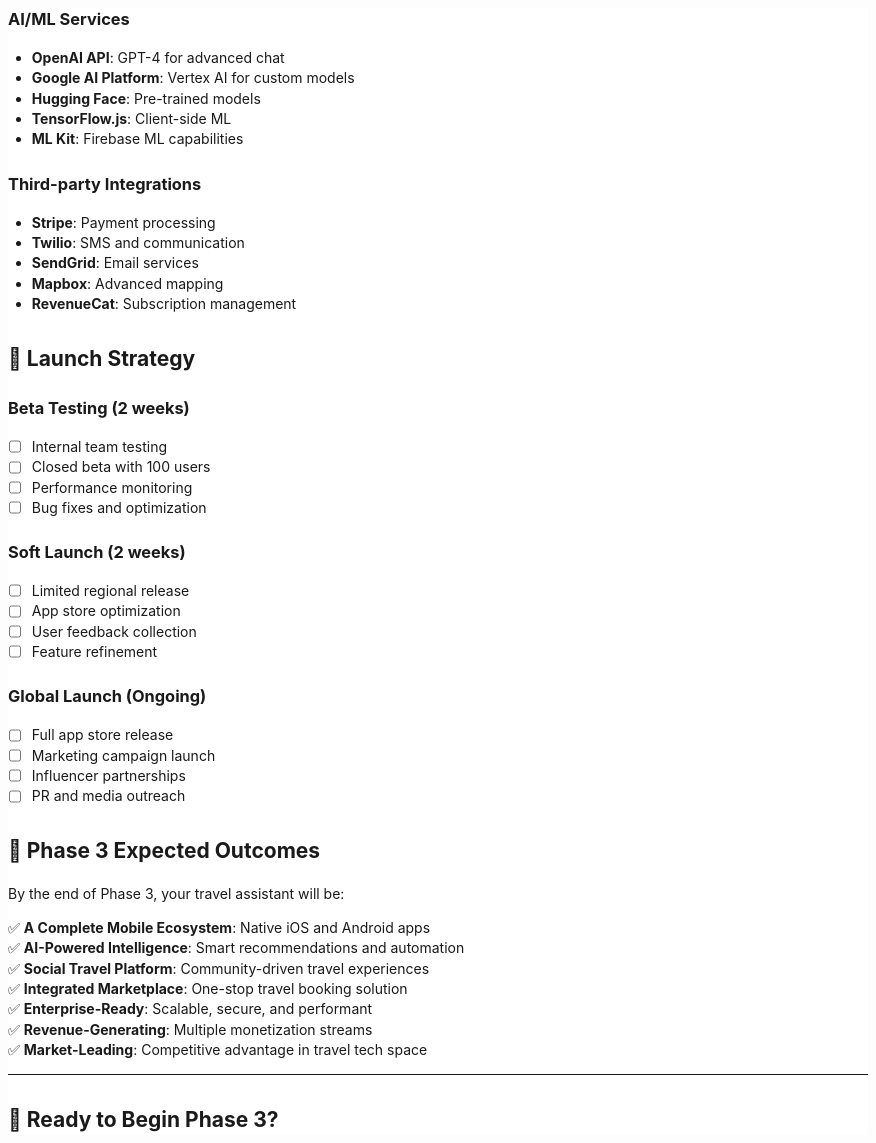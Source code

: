 ### **AI/ML Services**
- **OpenAI API**: GPT-4 for advanced chat
- **Google AI Platform**: Vertex AI for custom models
- **Hugging Face**: Pre-trained models
- **TensorFlow.js**: Client-side ML
- **ML Kit**: Firebase ML capabilities

### **Third-party Integrations**
- **Stripe**: Payment processing
- **Twilio**: SMS and communication
- **SendGrid**: Email services
- **Mapbox**: Advanced mapping
- **RevenueCat**: Subscription management

## 🚀 **Launch Strategy**

### **Beta Testing** (2 weeks)
- [ ] Internal team testing
- [ ] Closed beta with 100 users
- [ ] Performance monitoring
- [ ] Bug fixes and optimization

### **Soft Launch** (2 weeks)
- [ ] Limited regional release
- [ ] App store optimization
- [ ] User feedback collection
- [ ] Feature refinement

### **Global Launch** (Ongoing)
- [ ] Full app store release
- [ ] Marketing campaign launch
- [ ] Influencer partnerships
- [ ] PR and media outreach

## 🎉 **Phase 3 Expected Outcomes**

By the end of Phase 3, your travel assistant will be:

✅ **A Complete Mobile Ecosystem**: Native iOS and Android apps  
✅ **AI-Powered Intelligence**: Smart recommendations and automation  
✅ **Social Travel Platform**: Community-driven travel experiences  
✅ **Integrated Marketplace**: One-stop travel booking solution  
✅ **Enterprise-Ready**: Scalable, secure, and performant  
✅ **Revenue-Generating**: Multiple monetization streams  
✅ **Market-Leading**: Competitive advantage in travel tech space  

---

## 🚀 **Ready to Begin Phase 3?**
